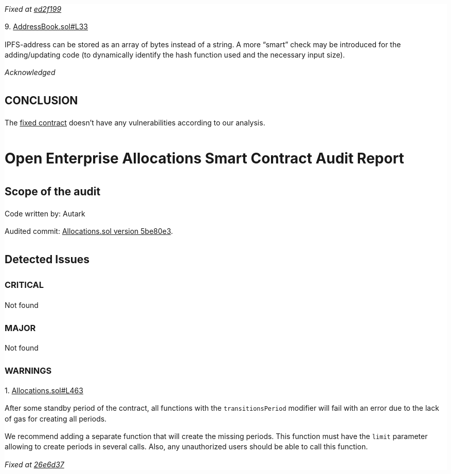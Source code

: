 *Fixed at [ed2f199](https://github.com/AutarkLabs/planning-suite/blob/ed2f199ddda280d1e7033648b69399547f05eec7/apps/address-book/contracts/AddressBook.sol)*


9\. [AddressBook.sol#L33](https://github.com/AutarkLabs/planning-suite/blob/66a851551888ba7eadaab6a5f037048655bc5d88/apps/address-book/contracts/AddressBook.sol#L33)

IPFS-address can be stored as an array of bytes instead of a string. A more “smart” check may be introduced for the adding/updating code (to dynamically identify the hash function used and the necessary input size).

*Acknowledged*


## CONCLUSION

The [fixed contract](https://github.com/AutarkLabs/open-enterprise/blob/37742fe405/apps/address-book/contracts/AddressBook.sol) doesn’t have any vulnerabilities according to our analysis.


# Open Enterprise Allocations Smart Contract Audit Report
## Scope of the audit

Code written by: Autark

Audited commit: [Allocations.sol version 5be80e3](https://github.com/AutarkLabs/planning-suite/blob/5be80e35f6e8e2c58f2b1b0f95f43baf40886507/apps/allocations/contracts/Allocations.sol).


## Detected Issues

### CRITICAL

Not found

### MAJOR
Not found
 
### WARNINGS

1\. [Allocations.sol#L463](https://github.com/AutarkLabs/planning-suite/blob/5be80e35f6e8e2c58f2b1b0f95f43baf40886507/apps/allocations/contracts/Allocations.sol#L463)

After some standby period of the contract, all functions with the `transitionsPeriod` modifier will fail with an error due to the lack of gas for creating all periods.

We recommend adding a separate function that will create the missing periods. This function must have the `limit` parameter allowing to create periods in several calls. Also, any unauthorized users should be able to call this function.

*Fixed at
[26e6d37](https://github.com/AutarkLabs/open-enterprise/commit/26e6d3766393ed2d12fc57471b56d42c4a680fef)*
